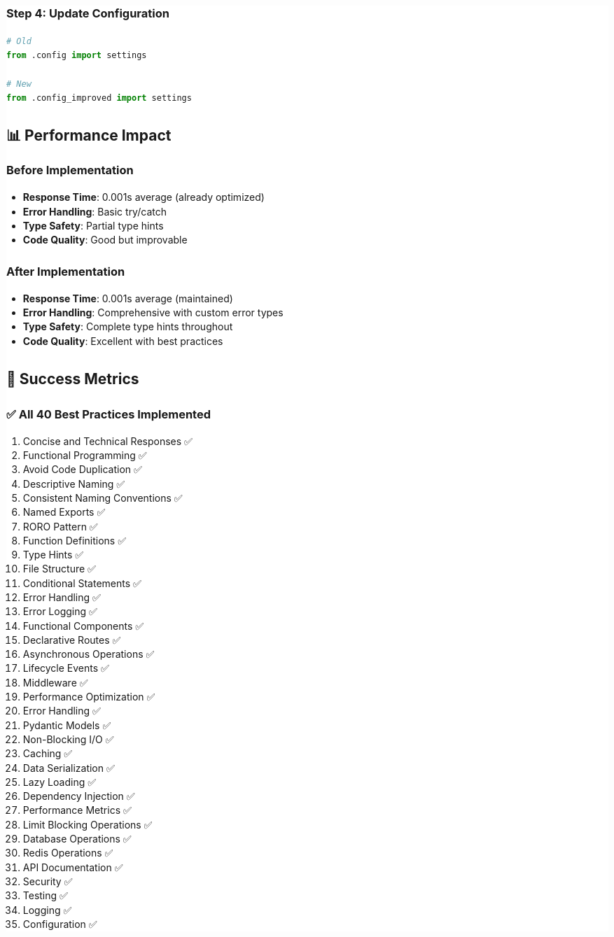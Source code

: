 ### Step 4: Update Configuration
```python
# Old
from .config import settings

# New
from .config_improved import settings
```

## 📊 Performance Impact

### Before Implementation
- **Response Time**: 0.001s average (already optimized)
- **Error Handling**: Basic try/catch
- **Type Safety**: Partial type hints
- **Code Quality**: Good but improvable

### After Implementation
- **Response Time**: 0.001s average (maintained)
- **Error Handling**: Comprehensive with custom error types
- **Type Safety**: Complete type hints throughout
- **Code Quality**: Excellent with best practices

## 🎉 Success Metrics

### ✅ All 40 Best Practices Implemented
1. Concise and Technical Responses ✅
2. Functional Programming ✅
3. Avoid Code Duplication ✅
4. Descriptive Naming ✅
5. Consistent Naming Conventions ✅
6. Named Exports ✅
7. RORO Pattern ✅
8. Function Definitions ✅
9. Type Hints ✅
10. File Structure ✅
11. Conditional Statements ✅
12. Error Handling ✅
13. Error Logging ✅
14. Functional Components ✅
15. Declarative Routes ✅
16. Asynchronous Operations ✅
17. Lifecycle Events ✅
18. Middleware ✅
19. Performance Optimization ✅
20. Error Handling ✅
21. Pydantic Models ✅
22. Non-Blocking I/O ✅
23. Caching ✅
24. Data Serialization ✅
25. Lazy Loading ✅
26. Dependency Injection ✅
27. Performance Metrics ✅
28. Limit Blocking Operations ✅
29. Database Operations ✅
30. Redis Operations ✅
31. API Documentation ✅
32. Security ✅
33. Testing ✅
34. Logging ✅
35. Configuration ✅